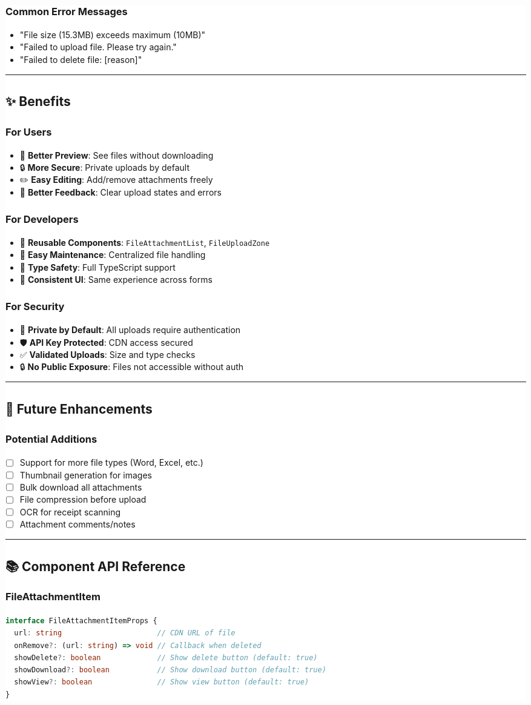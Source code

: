 ### Common Error Messages
- "File size (15.3MB) exceeds maximum (10MB)"
- "Failed to upload file. Please try again."
- "Failed to delete file: [reason]"

---

## ✨ Benefits

### For Users
- 🎯 **Better Preview**: See files without downloading
- 🔒 **More Secure**: Private uploads by default
- ✏️ **Easy Editing**: Add/remove attachments freely
- 💪 **Better Feedback**: Clear upload states and errors

### For Developers
- 🧩 **Reusable Components**: `FileAttachmentList`, `FileUploadZone`
- 🔧 **Easy Maintenance**: Centralized file handling
- 📝 **Type Safety**: Full TypeScript support
- 🎨 **Consistent UI**: Same experience across forms

### For Security
- 🔐 **Private by Default**: All uploads require authentication
- 🛡️ **API Key Protected**: CDN access secured
- ✅ **Validated Uploads**: Size and type checks
- 🔒 **No Public Exposure**: Files not accessible without auth

---

## 🚀 Future Enhancements

### Potential Additions
- [ ] Support for more file types (Word, Excel, etc.)
- [ ] Thumbnail generation for images
- [ ] Bulk download all attachments
- [ ] File compression before upload
- [ ] OCR for receipt scanning
- [ ] Attachment comments/notes

---

## 📚 Component API Reference

### FileAttachmentItem

```typescript
interface FileAttachmentItemProps {
  url: string                      // CDN URL of file
  onRemove?: (url: string) => void // Callback when deleted
  showDelete?: boolean             // Show delete button (default: true)
  showDownload?: boolean           // Show download button (default: true)
  showView?: boolean               // Show view button (default: true)
}
```
